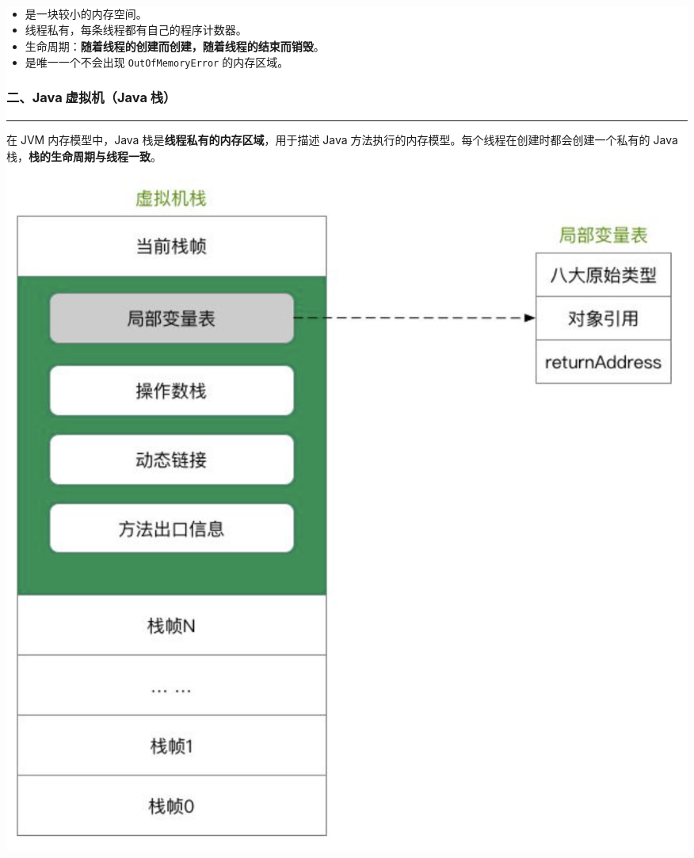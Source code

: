 - 是一块较小的内存空间。
- 线程私有，每条线程都有自己的程序计数器。
- 生命周期：**随着线程的创建而创建，随着线程的结束而销毁**。
- 是唯一一个不会出现 `OutOfMemoryError` 的内存区域。



### 二、Java 虚拟机（Java 栈）

---

在 JVM 内存模型中，Java 栈是**线程私有的内存区域**，用于描述 Java 方法执行的内存模型。每个线程在创建时都会创建一个私有的 Java 栈，**栈的生命周期与线程一致**。

![image-20250719140820992](./img/image-20250719140820992.png)
